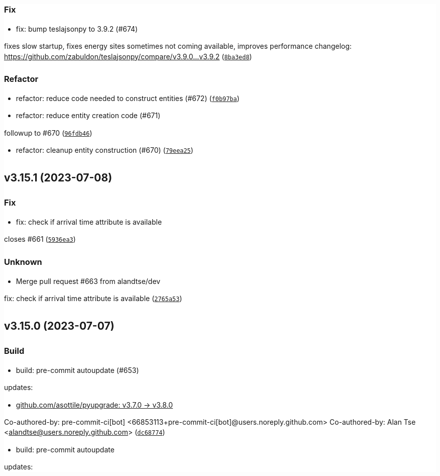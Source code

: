 ### Fix

- fix: bump teslajsonpy to 3.9.2 (#674)

fixes slow startup, fixes energy sites sometimes not coming available, improves performance
changelog: https://github.com/zabuldon/teslajsonpy/compare/v3.9.0...v3.9.2 ([`8ba3ed8`](https://github.com/alandtse/tesla/commit/8ba3ed83ed0002bab2fa4aaf654809079f0f775b))

### Refactor

- refactor: reduce code needed to construct entities (#672) ([`f0b97ba`](https://github.com/alandtse/tesla/commit/f0b97ba6e793611c0caccc4b620ab1dae66abee1))

- refactor: reduce entity creation code (#671)

followup to #670 ([`96fdb46`](https://github.com/alandtse/tesla/commit/96fdb463b97556f478c0b7a52982ae228aa679ad))

- refactor: cleanup entity construction (#670) ([`79eea25`](https://github.com/alandtse/tesla/commit/79eea252d69b5581658cdc7e823d5b39e111367a))

## v3.15.1 (2023-07-08)

### Fix

- fix: check if arrival time attribute is available

closes #661 ([`5936ea3`](https://github.com/alandtse/tesla/commit/5936ea39049aa3728f03b975d54d02a6387cf8e6))

### Unknown

- Merge pull request #663 from alandtse/dev

fix: check if arrival time attribute is available ([`2765a53`](https://github.com/alandtse/tesla/commit/2765a53173c5655ecf816e1d1313772333926ce1))

## v3.15.0 (2023-07-07)

### Build

- build: pre-commit autoupdate (#653)

updates:

- [github.com/asottile/pyupgrade: v3.7.0 → v3.8.0](https://github.com/asottile/pyupgrade/compare/v3.7.0...v3.8.0)

Co-authored-by: pre-commit-ci[bot] &lt;66853113+pre-commit-ci[bot]@users.noreply.github.com&gt;
Co-authored-by: Alan Tse &lt;alandtse@users.noreply.github.com&gt; ([`dc68774`](https://github.com/alandtse/tesla/commit/dc68774cbf1f87f931eeb45d8731a2629c674215))

- build: pre-commit autoupdate

updates:
